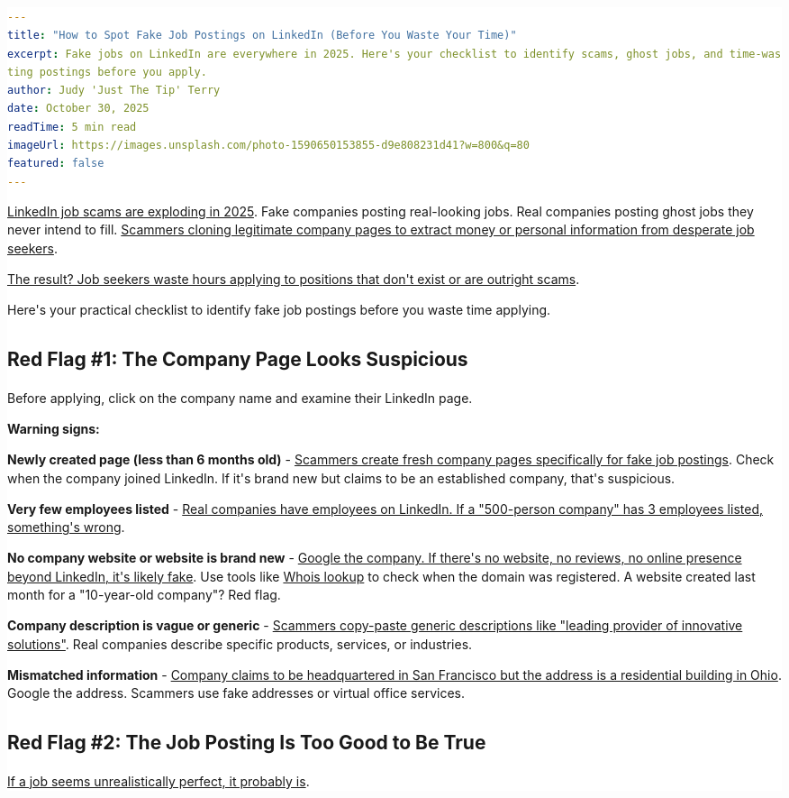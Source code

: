 ```yaml
---
title: "How to Spot Fake Job Postings on LinkedIn (Before You Waste Your Time)"
excerpt: Fake jobs on LinkedIn are everywhere in 2025. Here's your checklist to identify scams, ghost jobs, and time-wasting postings before you apply.
author: Judy 'Just The Tip' Terry
date: October 30, 2025
readTime: 5 min read
imageUrl: https://images.unsplash.com/photo-1590650153855-d9e808231d41?w=800&q=80
featured: false
---
```


[LinkedIn job scams are exploding in 2025](https://www.ftc.gov/business-guidance/blog/2025/01/linkedin-job-scams-rise). Fake companies posting real-looking jobs. Real companies posting ghost jobs they never intend to fill. [Scammers cloning legitimate company pages to extract money or personal information from desperate job seekers](https://www.bleepingcomputer.com/news/security/linkedin-verification-exploited-job-scams/).

[The result? Job seekers waste hours applying to positions that don't exist or are outright scams](https://www.consumer.ftc.gov/articles/job-scams).

Here's your practical checklist to identify fake job postings before you waste time applying.

## Red Flag #1: The Company Page Looks Suspicious

Before applying, click on the company name and examine their LinkedIn page.

**Warning signs:**

**Newly created page (less than 6 months old)** - [Scammers create fresh company pages specifically for fake job postings](https://www.linkedin.com/safety/fake-accounts). Check when the company joined LinkedIn. If it's brand new but claims to be an established company, that's suspicious.

**Very few employees listed** - [Real companies have employees on LinkedIn. If a "500-person company" has 3 employees listed, something's wrong](https://www.bbb.org/article/scams/22128-how-to-spot-a-fake-job-posting).

**No company website or website is brand new** - [Google the company. If there's no website, no reviews, no online presence beyond LinkedIn, it's likely fake](https://www.consumer.ftc.gov/articles/job-scams). Use tools like [Whois lookup](https://www.whois.com/whois/) to check when the domain was registered. A website created last month for a "10-year-old company"? Red flag.

**Company description is vague or generic** - [Scammers copy-paste generic descriptions like "leading provider of innovative solutions"](https://www.zippia.com/advice/how-to-spot-fake-job-postings/). Real companies describe specific products, services, or industries.

**Mismatched information** - [Company claims to be headquartered in San Francisco but the address is a residential building in Ohio](https://www.indeed.com/career-advice/finding-a-job/fake-job-posting-warning-signs). Google the address. Scammers use fake addresses or virtual office services.

## Red Flag #2: The Job Posting Is Too Good to Be True

[If a job seems unrealistically perfect, it probably is](https://www.themuse.com/advice/spot-fake-job-posting).

